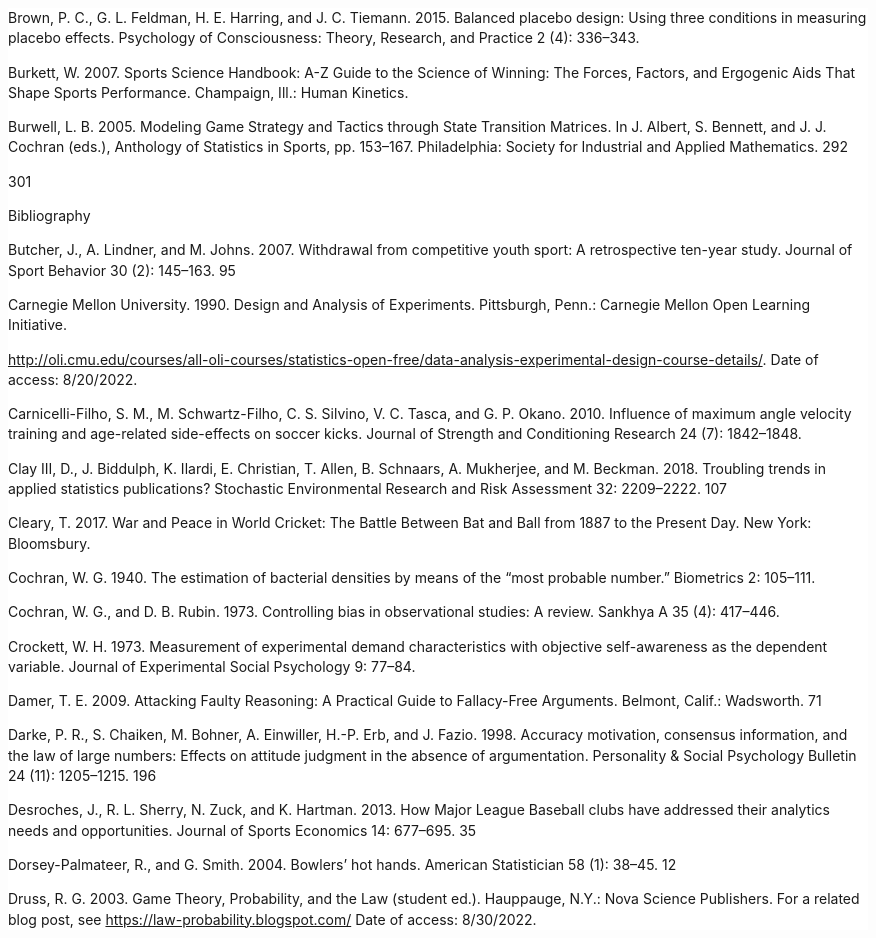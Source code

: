 Brown, P. C., G. L. Feldman, H. E. Harring, and J. C. Tiemann. 2015. Balanced placebo design: Using three conditions in measuring placebo effects. Psychology of Consciousness: Theory, Research, and Practice 2 (4): 336–343.

Burkett, W. 2007. Sports Science Handbook: A-Z Guide to the Science of Winning: The Forces, Factors, and Ergogenic Aids That Shape Sports Performance. Champaign, Ill.: Human Kinetics.

Burwell, L. B. 2005. Modeling Game Strategy and Tactics through State Transition Matrices. In J. Albert, S. Bennett, and J. J. Cochran (eds.), Anthology of Statistics in Sports, pp. 153–167. Philadelphia: Society for Industrial and Applied Mathematics. 292

301

Bibliography

Butcher, J., A. Lindner, and M. Johns. 2007. Withdrawal from competitive youth sport: A retrospective ten-year study. Journal of Sport Behavior 30 (2): 145–163. 95

Carnegie Mellon University. 1990. Design and Analysis of Experiments. Pittsburgh, Penn.: Carnegie Mellon Open Learning Initiative.

http://oli.cmu.edu/courses/all-oli-courses/statistics-open-free/data-analysis-experimental-design-course-details/. Date of access: 8/20/2022.

Carnicelli-Filho, S. M., M. Schwartz-Filho, C. S. Silvino, V. C. Tasca, and G. P. Okano. 2010. Influence of maximum angle velocity training and age-related side-effects on soccer kicks. Journal of Strength and Conditioning Research 24 (7): 1842–1848.

Clay III, D., J. Biddulph, K. Ilardi, E. Christian, T. Allen, B. Schnaars, A. Mukherjee, and M. Beckman. 2018. Troubling trends in applied statistics publications? Stochastic Environmental Research and Risk Assessment 32: 2209–2222. 107

Cleary, T. 2017. War and Peace in World Cricket: The Battle Between Bat and Ball from 1887 to the Present Day. New York: Bloomsbury.

Cochran, W. G. 1940. The estimation of bacterial densities by means of the “most probable number.” Biometrics 2: 105–111.

Cochran, W. G., and D. B. Rubin. 1973. Controlling bias in observational studies: A review. Sankhya A 35 (4): 417–446.

Crockett, W. H. 1973. Measurement of experimental demand characteristics with objective self-awareness as the dependent variable. Journal of Experimental Social Psychology 9: 77–84.

Damer, T. E. 2009. Attacking Faulty Reasoning: A Practical Guide to Fallacy-Free Arguments. Belmont, Calif.: Wadsworth. 71

Darke, P. R., S. Chaiken, M. Bohner, A. Einwiller, H.-P. Erb, and J. Fazio. 1998. Accuracy motivation, consensus information, and the law of large numbers: Effects on attitude judgment in the absence of argumentation. Personality & Social Psychology Bulletin 24 (11): 1205–1215. 196

Desroches, J., R. L. Sherry, N. Zuck, and K. Hartman. 2013. How Major League Baseball clubs have addressed their analytics needs and opportunities. Journal of Sports Economics 14: 677–695. 35

Dorsey-Palmateer, R., and G. Smith. 2004. Bowlers’ hot hands. American Statistician 58 (1): 38–45. 12

Druss, R. G. 2003. Game Theory, Probability, and the Law (student ed.). Hauppauge, N.Y.: Nova Science Publishers. For a related blog post, see https://law-probability.blogspot.com/ Date of access: 8/30/2022.
